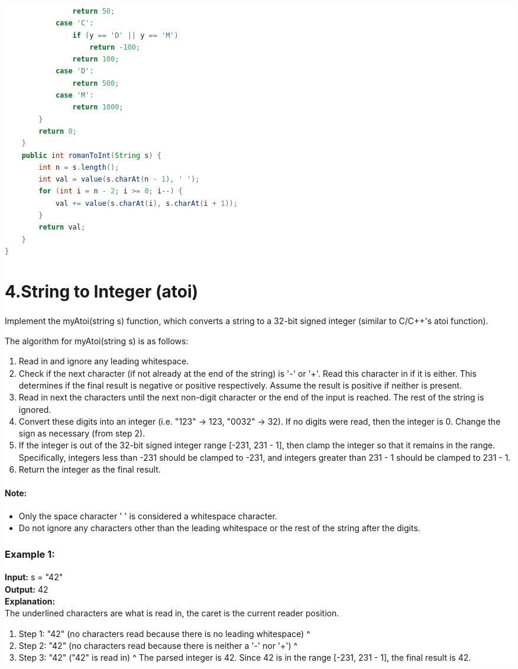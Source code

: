 ```java
                return 50;
            case 'C':
                if (y == 'D' || y == 'M')
                    return -100;
                return 100;
            case 'D':
                return 500;
            case 'M':
                return 1000;
        }
        return 0;
    }
    public int romanToInt(String s) {
        int n = s.length();
        int val = value(s.charAt(n - 1), ' ');
        for (int i = n - 2; i >= 0; i--) {
            val += value(s.charAt(i), s.charAt(i + 1));
        }
        return val;
    }
}
```

# 
# 4.String to Integer (atoi)

Implement the myAtoi(string s) function, which converts a string to a 32-bit signed integer (similar to C/C++'s atoi function).

The algorithm for myAtoi(string s) is as follows:

1. Read in and ignore any leading whitespace.
1. Check if the next character (if not already at the end of the string) is '-' or '+'. Read this character in if it is either. This determines if the final result is negative or positive respectively. Assume the result is positive if neither is present.
1. Read in next the characters until the next non-digit character or the end of the input is reached. The rest of the string is ignored.
1. Convert these digits into an integer (i.e. "123" -> 123, "0032" -> 32). If no digits were read, then the integer is 0. Change the sign as necessary (from step 2).
1. If the integer is out of the 32-bit signed integer range [-231, 231 - 1], then clamp the integer so that it remains in the range. Specifically, integers less than -231 should be clamped to -231, and integers greater than 231 - 1 should be clamped to 231 - 1.
1. Return the integer as the final result.
#### Note:

- Only the space character ' ' is considered a whitespace character.
- Do not ignore any characters other than the leading whitespace or the rest of the string after the digits.
 


### Example 1:
**Input:** s = "42"<br>
**Output:** 42<br>
**Explanation:** <br>
The underlined characters are what is read in, the caret is the current reader position.<br>
1. Step 1: "42" (no characters read because there is no leading whitespace)
         ^
1. Step 2: "42" (no characters read because there is neither a '-' nor '+')
         ^
1. Step 3: "42" ("42" is read in)
           ^
The parsed integer is 42.
Since 42 is in the range [-231, 231 - 1], the final result is 42.